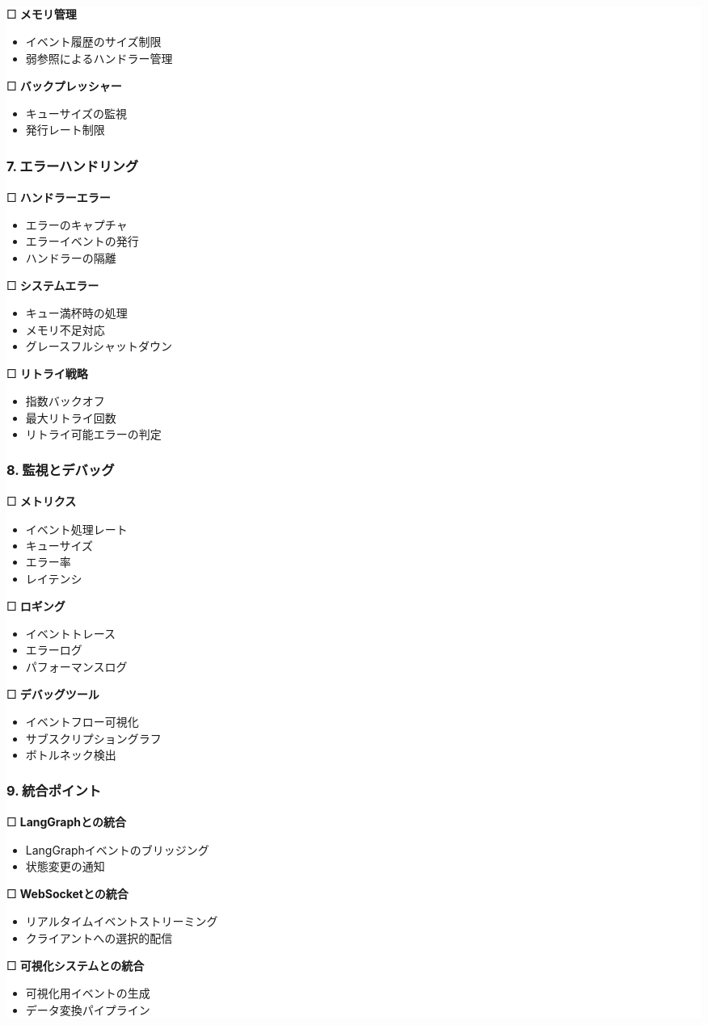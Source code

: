 □ **メモリ管理**
  - イベント履歴のサイズ制限
  - 弱参照によるハンドラー管理

□ **バックプレッシャー**
  - キューサイズの監視
  - 発行レート制限

### 7. エラーハンドリング

□ **ハンドラーエラー**
  - エラーのキャプチャ
  - エラーイベントの発行
  - ハンドラーの隔離

□ **システムエラー**
  - キュー満杯時の処理
  - メモリ不足対応
  - グレースフルシャットダウン

□ **リトライ戦略**
  - 指数バックオフ
  - 最大リトライ回数
  - リトライ可能エラーの判定

### 8. 監視とデバッグ

□ **メトリクス**
  - イベント処理レート
  - キューサイズ
  - エラー率
  - レイテンシ

□ **ロギング**
  - イベントトレース
  - エラーログ
  - パフォーマンスログ

□ **デバッグツール**
  - イベントフロー可視化
  - サブスクリプショングラフ
  - ボトルネック検出

### 9. 統合ポイント

□ **LangGraphとの統合**
  - LangGraphイベントのブリッジング
  - 状態変更の通知

□ **WebSocketとの統合**
  - リアルタイムイベントストリーミング
  - クライアントへの選択的配信

□ **可視化システムとの統合**
  - 可視化用イベントの生成
  - データ変換パイプライン
